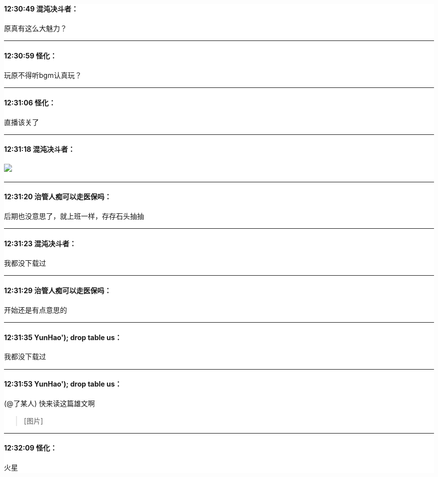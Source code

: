 #### 12:30:49  混沌决斗者：

原真有这么大魅力？

*****

#### 12:30:59  怪化：

玩原不得听bgm认真玩？

*****

#### 12:31:06  怪化：

直播该关了

*****

#### 12:31:18  混沌决斗者：

![](http://gchat.qpic.cn/gchatpic_new/3562614507/614391357-2573226061-6BC75FA850E3D92A59E320BE03AA6F58/0?term=2")

*****

#### 12:31:20  治管人痴可以走医保吗：

后期也没意思了，就上班一样，存存石头抽抽

*****

#### 12:31:23  混沌决斗者：

我都没下载过

*****

#### 12:31:29  治管人痴可以走医保吗：

开始还是有点意思的

*****

#### 12:31:35  YunHao'); drop table us：

我都没下载过

*****

#### 12:31:53  YunHao'); drop table us：

(@了某人)  快来读这篇雄文啊<blockquote>[图片]</blockquote>
 

*****

#### 12:32:09  怪化：

火星
